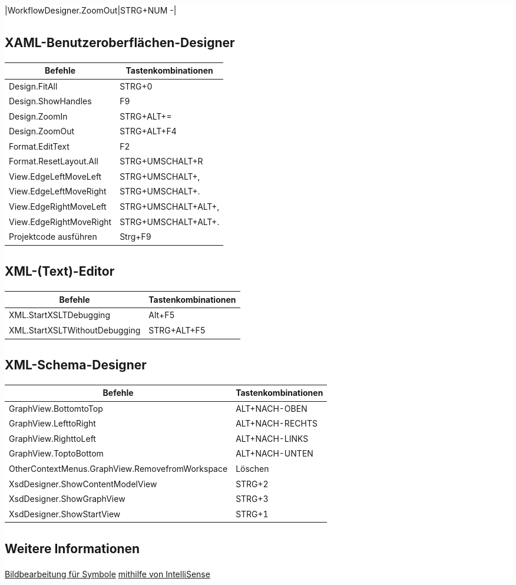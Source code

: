 |WorkflowDesigner.ZoomOut|STRG+NUM -|

## <a name="xaml-ui-designer"></a><a name="bkmk_xamluidesigner"></a> XAML-Benutzeroberflächen-Designer

|Befehle|Tastenkombinationen|
|--------------|------------------------|
|Design.FitAll|STRG+0|
|Design.ShowHandles|F9|
|Design.ZoomIn|STRG+ALT+=|
|Design.ZoomOut|STRG+ALT+F4|
|Format.EditText|F2|
|Format.ResetLayout.All|STRG+UMSCHALT+R|
|View.EdgeLeftMoveLeft|STRG+UMSCHALT+,|
|View.EdgeLeftMoveRight|STRG+UMSCHALT+.|
|View.EdgeRightMoveLeft|STRG+UMSCHALT+ALT+,|
|View.EdgeRightMoveRight|STRG+UMSCHALT+ALT+.|
|Projektcode ausführen|Strg+F9|

## <a name="xml-text-editor"></a><a name="bkmk_xmlTextEditor"></a> XML-(Text)-Editor

|Befehle|Tastenkombinationen|
|--------------|------------------------|
|XML.StartXSLTDebugging|Alt+F5|
|XML.StartXSLTWithoutDebugging|STRG+ALT+F5|

## <a name="xml-schema-designer"></a><a name="bkmk_xmlSchemaDesigner"></a>XML-Schema-Designer

|Befehle|Tastenkombinationen|
|--------------|------------------------|
|GraphView.BottomtoTop|ALT+NACH-OBEN|
|GraphView.LefttoRight|ALT+NACH-RECHTS|
|GraphView.RighttoLeft|ALT+NACH-LINKS|
|GraphView.ToptoBottom|ALT+NACH-UNTEN|
|OtherContextMenus.GraphView.RemovefromWorkspace|Löschen|
|XsdDesigner.ShowContentModelView|STRG+2|
|XsdDesigner.ShowGraphView|STRG+3|
|XsdDesigner.ShowStartView|STRG+1|

## <a name="see-also"></a>Weitere Informationen
 [Bildbearbeitung für Symbole](https://msdn.microsoft.com/library/586d2b8b-0348-4883-a85d-1ff0ddbf14dd) [mithilfe von IntelliSense](../ide/using-intellisense.md)
